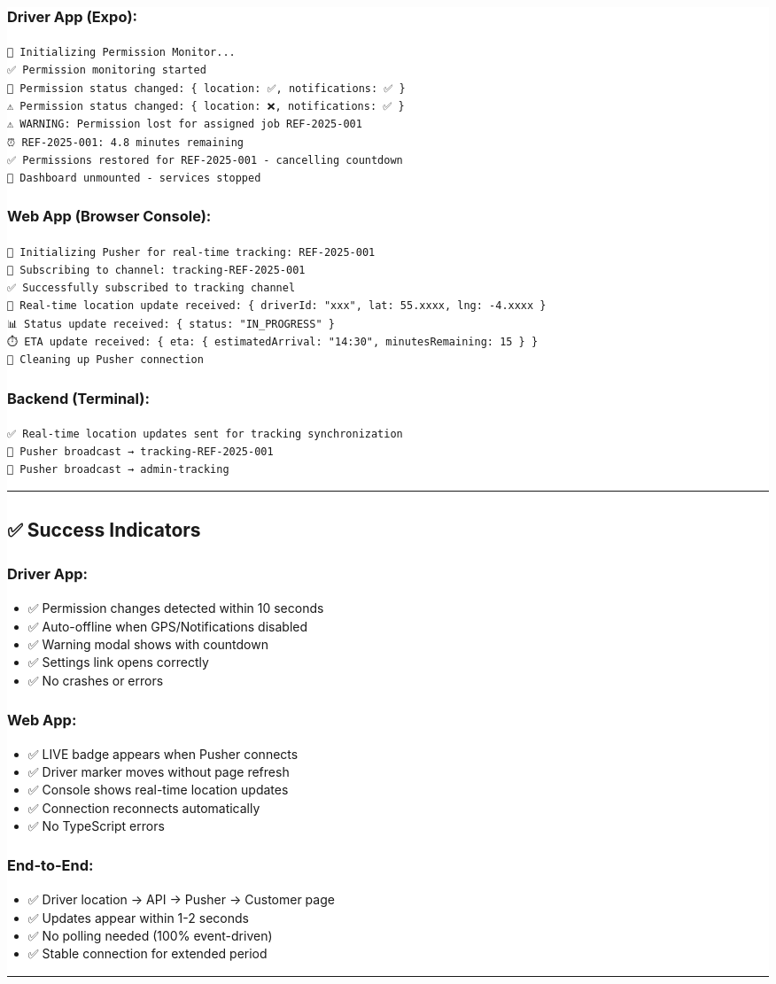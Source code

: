 ### Driver App (Expo):
```
🔐 Initializing Permission Monitor...
✅ Permission monitoring started
📱 Permission status changed: { location: ✅, notifications: ✅ }
⚠️ Permission status changed: { location: ❌, notifications: ✅ }
⚠️ WARNING: Permission lost for assigned job REF-2025-001
⏰ REF-2025-001: 4.8 minutes remaining
✅ Permissions restored for REF-2025-001 - cancelling countdown
🧹 Dashboard unmounted - services stopped
```

### Web App (Browser Console):
```
🔌 Initializing Pusher for real-time tracking: REF-2025-001
📡 Subscribing to channel: tracking-REF-2025-001
✅ Successfully subscribed to tracking channel
📍 Real-time location update received: { driverId: "xxx", lat: 55.xxxx, lng: -4.xxxx }
📊 Status update received: { status: "IN_PROGRESS" }
⏱️ ETA update received: { eta: { estimatedArrival: "14:30", minutesRemaining: 15 } }
🧹 Cleaning up Pusher connection
```

### Backend (Terminal):
```
✅ Real-time location updates sent for tracking synchronization
📡 Pusher broadcast → tracking-REF-2025-001
📡 Pusher broadcast → admin-tracking
```

---

## ✅ Success Indicators

### Driver App:
- ✅ Permission changes detected within 10 seconds
- ✅ Auto-offline when GPS/Notifications disabled
- ✅ Warning modal shows with countdown
- ✅ Settings link opens correctly
- ✅ No crashes or errors

### Web App:
- ✅ LIVE badge appears when Pusher connects
- ✅ Driver marker moves without page refresh
- ✅ Console shows real-time location updates
- ✅ Connection reconnects automatically
- ✅ No TypeScript errors

### End-to-End:
- ✅ Driver location → API → Pusher → Customer page
- ✅ Updates appear within 1-2 seconds
- ✅ No polling needed (100% event-driven)
- ✅ Stable connection for extended period

---